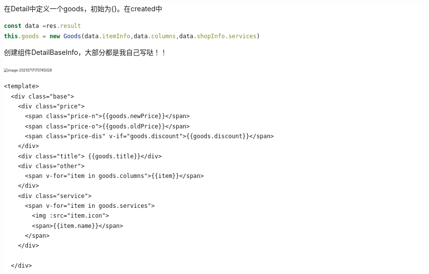 在Detail中定义一个goods，初始为{}。在created中

```javascript
const data =res.result
this.goods = new Goods(data.itemInfo,data.columns,data.shopInfo.services)
```

创建组件DetailBaseInfo，大部分都是我自己写哒！！

<img src="https://xiao910888.oss-cn-hangzhou.aliyuncs.com/img/image-20210717170745028.png" alt="image-20210717170745028" style="zoom:50%;" />

```vue
<template>
  <div class="base">
    <div class="price">
      <span class="price-n">{{goods.newPrice}}</span>
      <span class="price-o">{{goods.oldPrice}}</span>
      <span class="price-dis" v-if="goods.discount">{{goods.discount}}</span>
    </div>
    <div class="title"> {{goods.title}}</div>
    <div class="other">
      <span v-for="item in goods.columns">{{item}}</span>
    </div>
    <div class="service">
      <span v-for="item in goods.services">
        <img :src="item.icon">
        <span>{{item.name}}</span>
      </span>
    </div>

  </div>
